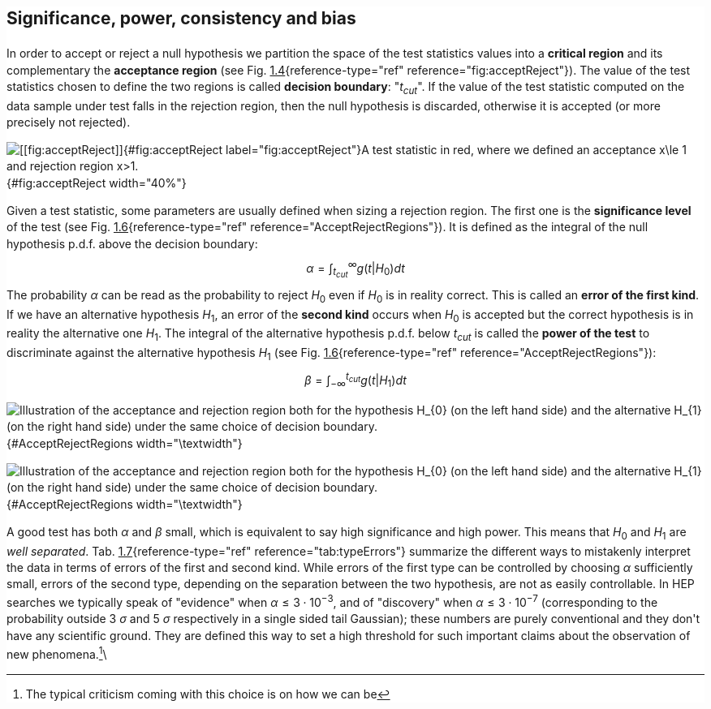 Significance, power, consistency and bias
-----------------------------------------

In order to accept or reject a null hypothesis we partition the space of
the test statistics values into a **critical region** and its
complementary the **acceptance region** (see
Fig. [1.4](#fig:acceptReject){reference-type="ref"
reference="fig:acceptReject"}). The value of the test statistics chosen
to define the two regions is called **decision boundary**: "$t_{cut}$".
If the value of the test statistic computed on the data sample under
test falls in the rejection region, then the null hypothesis is
discarded, otherwise it is accepted (or more precisely not rejected).

![[\[fig:acceptReject\]]{#fig:acceptReject label="fig:acceptReject"}A
test statistic in red, where we defined an acceptance $x\le 1$ and
rejection region
$x>1$.](Section8Bilder/acceptReject.png){#fig:acceptReject width="40%"}

Given a test statistic, some parameters are usually defined when sizing
a rejection region. The first one is the **significance level** of the
test (see Fig. [1.6](#AcceptRejectRegions){reference-type="ref"
reference="AcceptRejectRegions"}). It is defined as the integral of the
null hypothesis p.d.f. above the decision boundary:
$$\alpha = \int_{t_{cut}}^\infty g(t|H_0)dt$$ The probability $\alpha$
can be read as the probability to reject $H_0$ even if $H_0$ is in
reality correct. This is called an **error of the first kind**.\
If we have an alternative hypothesis $H_1$, an error of the **second
kind** occurs when $H_0$ is accepted but the correct hypothesis is in
reality the alternative one $H_1$. The integral of the alternative
hypothesis p.d.f. below $t_{cut}$ is called the **power of the test** to
discriminate against the alternative hypothesis $H_1$ (see
Fig. [1.6](#AcceptRejectRegions){reference-type="ref"
reference="AcceptRejectRegions"}):
$$\beta = \int_{-\infty}^{t_{cut}} g(t|H_1)dt$$

![Illustration of the acceptance and rejection region both for the
hypothesis $H_{0}$ (on the left hand side) and the alternative $H_{1}$
(on the right hand side) under the same choice of decision
boundary.](Section8Bilder/nullHP.png){#AcceptRejectRegions
width="\\textwidth"}

![Illustration of the acceptance and rejection region both for the
hypothesis $H_{0}$ (on the left hand side) and the alternative $H_{1}$
(on the right hand side) under the same choice of decision
boundary.](Section8Bilder/alternativeHP.png){#AcceptRejectRegions
width="\\textwidth"}

A good test has both $\alpha$ and $\beta$ small, which is equivalent to
say high significance and high power. This means that $H_{0}$ and
$H_{1}$ are *well separated*.
Tab. [1.7](#tab:typeErrors){reference-type="ref"
reference="tab:typeErrors"} summarize the different ways to mistakenly
interpret the data in terms of errors of the first and second kind.
While errors of the first type can be controlled by choosing $\alpha$
sufficiently small, errors of the second type, depending on the
separation between the two hypothesis, are not as easily controllable.
In HEP searches we typically speak of "evidence" when
$\alpha \leq 3\cdot 10^{-3}$, and of "discovery" when
$\alpha \leq 3\cdot 10^{-7}$ (corresponding to the probability outside 3
$\sigma$ and 5 $\sigma$ respectively in a single sided tail Gaussian);
these numbers are purely conventional and they don't have any scientific
ground. They are defined this way to set a high threshold for such
important claims about the observation of new phenomena.[^2]\


[^1]: In a test beam, a beam of particles is prepared in a well defined
[^2]: The typical criticism coming with this choice is on how we can be
[^3]: The signal doesn't always appear as an excess of events. In case
[^4]: Here the function is given, not fitted on data.
[^5]: In 1-D the ordering is trivial, ascending/descending, in n-D it is
[^6]: LSAT = Law School Admission Test, GPA = undergraduate Grade Point